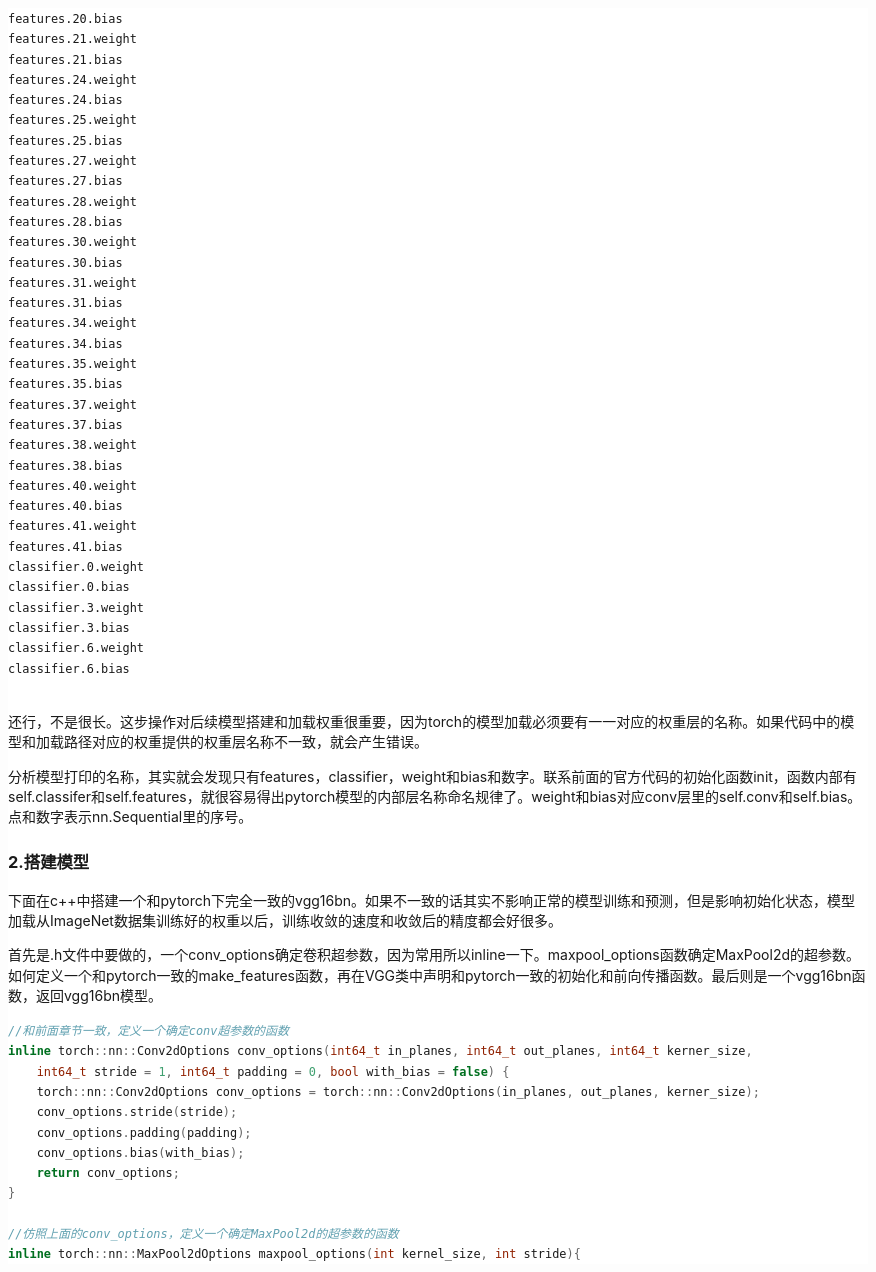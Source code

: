 ```
features.20.bias
features.21.weight
features.21.bias
features.24.weight
features.24.bias
features.25.weight
features.25.bias
features.27.weight
features.27.bias
features.28.weight
features.28.bias
features.30.weight
features.30.bias
features.31.weight
features.31.bias
features.34.weight
features.34.bias
features.35.weight
features.35.bias
features.37.weight
features.37.bias
features.38.weight
features.38.bias
features.40.weight
features.40.bias
features.41.weight
features.41.bias
classifier.0.weight
classifier.0.bias
classifier.3.weight
classifier.3.bias
classifier.6.weight
classifier.6.bias


```

还行，不是很长。这步操作对后续模型搭建和加载权重很重要，因为torch的模型加载必须要有一一对应的权重层的名称。如果代码中的模型和加载路径对应的权重提供的权重层名称不一致，就会产生错误。

分析模型打印的名称，其实就会发现只有features，classifier，weight和bias和数字。联系前面的官方代码的初始化函数init，函数内部有self.classifer和self.features，就很容易得出pytorch模型的内部层名称命名规律了。weight和bias对应conv层里的self.conv和self.bias。点和数字表示nn.Sequential里的序号。

### 2.搭建模型

下面在c++中搭建一个和pytorch下完全一致的vgg16bn。如果不一致的话其实不影响正常的模型训练和预测，但是影响初始化状态，模型加载从ImageNet数据集训练好的权重以后，训练收敛的速度和收敛后的精度都会好很多。

首先是.h文件中要做的，一个conv_options确定卷积超参数，因为常用所以inline一下。maxpool_options函数确定MaxPool2d的超参数。如何定义一个和pytorch一致的make_features函数，再在VGG类中声明和pytorch一致的初始化和前向传播函数。最后则是一个vgg16bn函数，返回vgg16bn模型。

```c++
//和前面章节一致，定义一个确定conv超参数的函数
inline torch::nn::Conv2dOptions conv_options(int64_t in_planes, int64_t out_planes, int64_t kerner_size,
    int64_t stride = 1, int64_t padding = 0, bool with_bias = false) {
    torch::nn::Conv2dOptions conv_options = torch::nn::Conv2dOptions(in_planes, out_planes, kerner_size);
    conv_options.stride(stride);
    conv_options.padding(padding);
    conv_options.bias(with_bias);
    return conv_options;
}

//仿照上面的conv_options，定义一个确定MaxPool2d的超参数的函数
inline torch::nn::MaxPool2dOptions maxpool_options(int kernel_size, int stride){
```